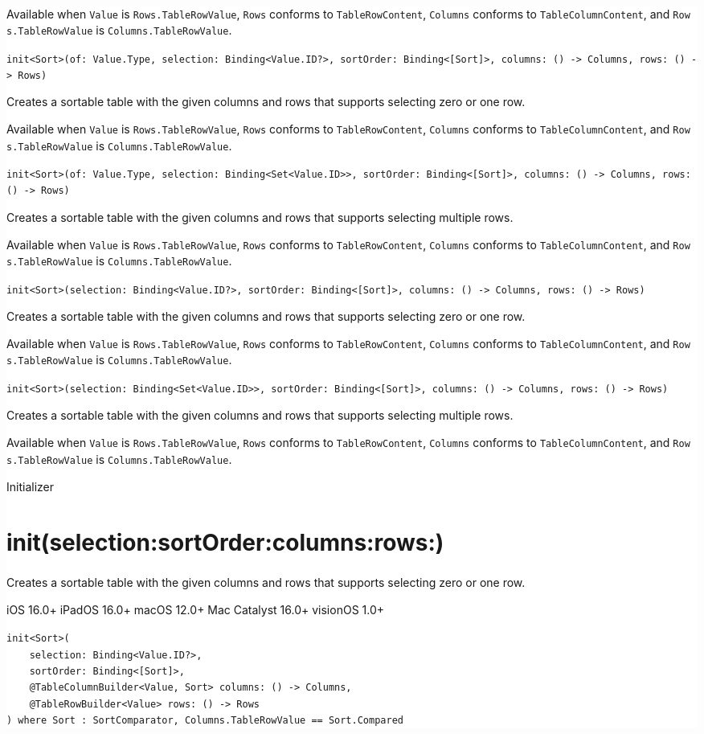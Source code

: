 Available when `Value` is `Rows.TableRowValue`, `Rows` conforms to
`TableRowContent`, `Columns` conforms to `TableColumnContent`, and
`Rows.TableRowValue` is `Columns.TableRowValue`.

`init<Sort>(of: Value.Type, selection: Binding<Value.ID?>, sortOrder:
Binding<[Sort]>, columns: () -> Columns, rows: () -> Rows)`

Creates a sortable table with the given columns and rows that supports
selecting zero or one row.

Available when `Value` is `Rows.TableRowValue`, `Rows` conforms to
`TableRowContent`, `Columns` conforms to `TableColumnContent`, and
`Rows.TableRowValue` is `Columns.TableRowValue`.

`init<Sort>(of: Value.Type, selection: Binding<Set<Value.ID>>, sortOrder:
Binding<[Sort]>, columns: () -> Columns, rows: () -> Rows)`

Creates a sortable table with the given columns and rows that supports
selecting multiple rows.

Available when `Value` is `Rows.TableRowValue`, `Rows` conforms to
`TableRowContent`, `Columns` conforms to `TableColumnContent`, and
`Rows.TableRowValue` is `Columns.TableRowValue`.

`init<Sort>(selection: Binding<Value.ID?>, sortOrder: Binding<[Sort]>,
columns: () -> Columns, rows: () -> Rows)`

Creates a sortable table with the given columns and rows that supports
selecting zero or one row.

Available when `Value` is `Rows.TableRowValue`, `Rows` conforms to
`TableRowContent`, `Columns` conforms to `TableColumnContent`, and
`Rows.TableRowValue` is `Columns.TableRowValue`.

`init<Sort>(selection: Binding<Set<Value.ID>>, sortOrder: Binding<[Sort]>,
columns: () -> Columns, rows: () -> Rows)`

Creates a sortable table with the given columns and rows that supports
selecting multiple rows.

Available when `Value` is `Rows.TableRowValue`, `Rows` conforms to
`TableRowContent`, `Columns` conforms to `TableColumnContent`, and
`Rows.TableRowValue` is `Columns.TableRowValue`.

Initializer

# init(selection:sortOrder:columns:rows:)

Creates a sortable table with the given columns and rows that supports
selecting zero or one row.

iOS 16.0+  iPadOS 16.0+  macOS 12.0+  Mac Catalyst 16.0+  visionOS 1.0+

    
    
    init<Sort>(
        selection: Binding<Value.ID?>,
        sortOrder: Binding<[Sort]>,
        @TableColumnBuilder<Value, Sort> columns: () -> Columns,
        @TableRowBuilder<Value> rows: () -> Rows
    ) where Sort : SortComparator, Columns.TableRowValue == Sort.Compared
